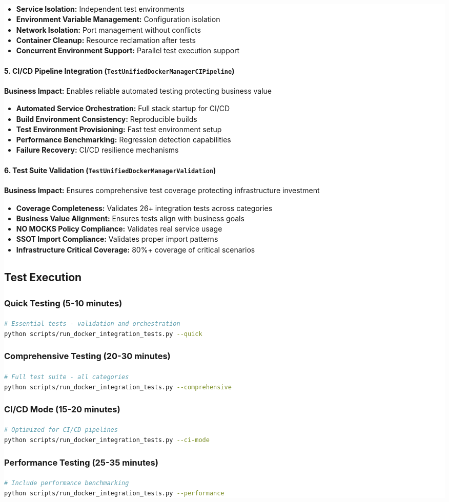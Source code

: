 - **Service Isolation:** Independent test environments
- **Environment Variable Management:** Configuration isolation
- **Network Isolation:** Port management without conflicts
- **Container Cleanup:** Resource reclamation after tests
- **Concurrent Environment Support:** Parallel test execution support

#### 5. CI/CD Pipeline Integration (`TestUnifiedDockerManagerCIPipeline`)
**Business Impact:** Enables reliable automated testing protecting business value

- **Automated Service Orchestration:** Full stack startup for CI/CD
- **Build Environment Consistency:** Reproducible builds
- **Test Environment Provisioning:** Fast test environment setup
- **Performance Benchmarking:** Regression detection capabilities
- **Failure Recovery:** CI/CD resilience mechanisms

#### 6. Test Suite Validation (`TestUnifiedDockerManagerValidation`)
**Business Impact:** Ensures comprehensive test coverage protecting infrastructure investment

- **Coverage Completeness:** Validates 26+ integration tests across categories
- **Business Value Alignment:** Ensures tests align with business goals
- **NO MOCKS Policy Compliance:** Validates real service usage
- **SSOT Import Compliance:** Validates proper import patterns
- **Infrastructure Critical Coverage:** 80%+ coverage of critical scenarios

## Test Execution

### Quick Testing (5-10 minutes)
```bash
# Essential tests - validation and orchestration
python scripts/run_docker_integration_tests.py --quick
```

### Comprehensive Testing (20-30 minutes)
```bash
# Full test suite - all categories
python scripts/run_docker_integration_tests.py --comprehensive
```

### CI/CD Mode (15-20 minutes)
```bash
# Optimized for CI/CD pipelines
python scripts/run_docker_integration_tests.py --ci-mode
```

### Performance Testing (25-35 minutes)
```bash
# Include performance benchmarking
python scripts/run_docker_integration_tests.py --performance
```
